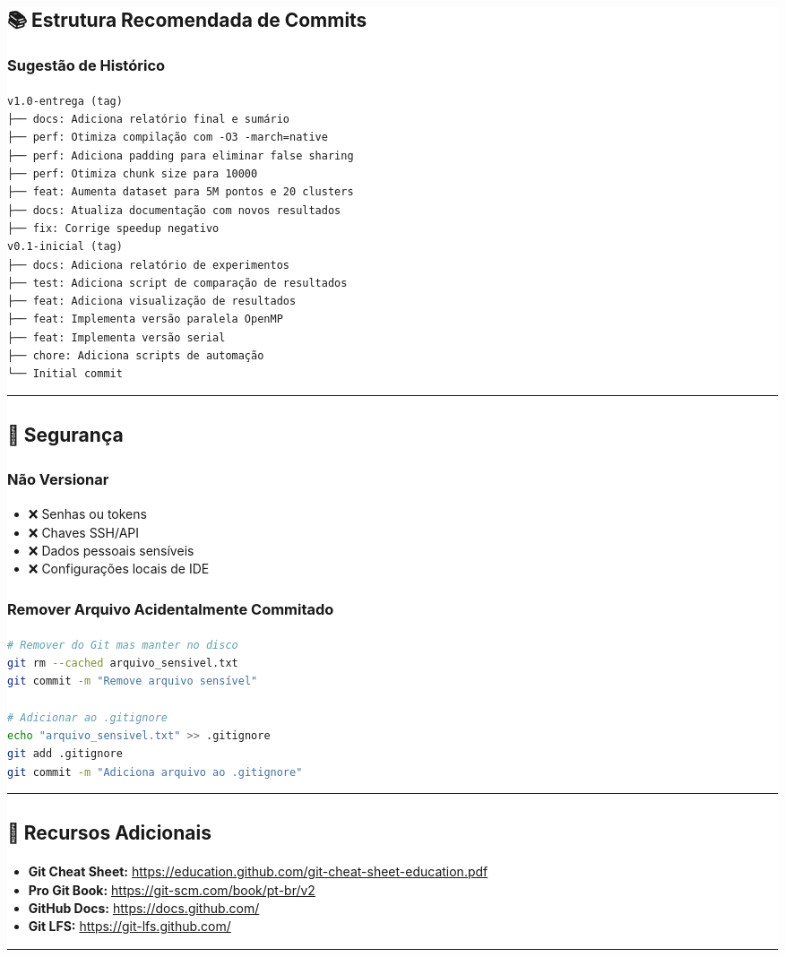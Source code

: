 
## 📚 Estrutura Recomendada de Commits

### Sugestão de Histórico
```
v1.0-entrega (tag)
├── docs: Adiciona relatório final e sumário
├── perf: Otimiza compilação com -O3 -march=native
├── perf: Adiciona padding para eliminar false sharing
├── perf: Otimiza chunk size para 10000
├── feat: Aumenta dataset para 5M pontos e 20 clusters
├── docs: Atualiza documentação com novos resultados
├── fix: Corrige speedup negativo
v0.1-inicial (tag)
├── docs: Adiciona relatório de experimentos
├── test: Adiciona script de comparação de resultados
├── feat: Adiciona visualização de resultados
├── feat: Implementa versão paralela OpenMP
├── feat: Implementa versão serial
├── chore: Adiciona scripts de automação
└── Initial commit
```

---

## 🔐 Segurança

### Não Versionar
- ❌ Senhas ou tokens
- ❌ Chaves SSH/API
- ❌ Dados pessoais sensíveis
- ❌ Configurações locais de IDE

### Remover Arquivo Acidentalmente Commitado
```bash
# Remover do Git mas manter no disco
git rm --cached arquivo_sensivel.txt
git commit -m "Remove arquivo sensível"

# Adicionar ao .gitignore
echo "arquivo_sensivel.txt" >> .gitignore
git add .gitignore
git commit -m "Adiciona arquivo ao .gitignore"
```

---

## 📖 Recursos Adicionais

- **Git Cheat Sheet:** https://education.github.com/git-cheat-sheet-education.pdf
- **Pro Git Book:** https://git-scm.com/book/pt-br/v2
- **GitHub Docs:** https://docs.github.com/
- **Git LFS:** https://git-lfs.github.com/

---